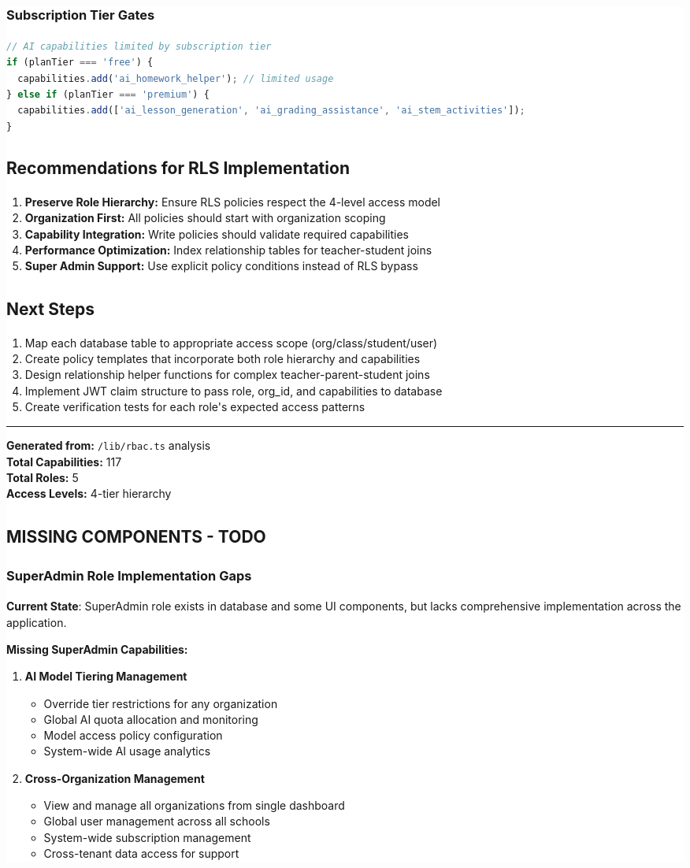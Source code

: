 ### Subscription Tier Gates
```typescript
// AI capabilities limited by subscription tier
if (planTier === 'free') {
  capabilities.add('ai_homework_helper'); // limited usage
} else if (planTier === 'premium') {
  capabilities.add(['ai_lesson_generation', 'ai_grading_assistance', 'ai_stem_activities']);
}
```

## Recommendations for RLS Implementation

1. **Preserve Role Hierarchy:** Ensure RLS policies respect the 4-level access model
2. **Organization First:** All policies should start with organization scoping
3. **Capability Integration:** Write policies should validate required capabilities
4. **Performance Optimization:** Index relationship tables for teacher-student joins
5. **Super Admin Support:** Use explicit policy conditions instead of RLS bypass

## Next Steps

1. Map each database table to appropriate access scope (org/class/student/user)
2. Create policy templates that incorporate both role hierarchy and capabilities
3. Design relationship helper functions for complex teacher-parent-student joins
4. Implement JWT claim structure to pass role, org_id, and capabilities to database
5. Create verification tests for each role's expected access patterns

---
**Generated from:** `/lib/rbac.ts` analysis  
**Total Capabilities:** 117  
**Total Roles:** 5  
**Access Levels:** 4-tier hierarchy

## MISSING COMPONENTS - TODO

### SuperAdmin Role Implementation Gaps

**Current State**: SuperAdmin role exists in database and some UI components, but lacks comprehensive implementation across the application.

**Missing SuperAdmin Capabilities:**
1. **AI Model Tiering Management**
   - Override tier restrictions for any organization
   - Global AI quota allocation and monitoring
   - Model access policy configuration
   - System-wide AI usage analytics

2. **Cross-Organization Management**
   - View and manage all organizations from single dashboard
   - Global user management across all schools
   - System-wide subscription management
   - Cross-tenant data access for support
